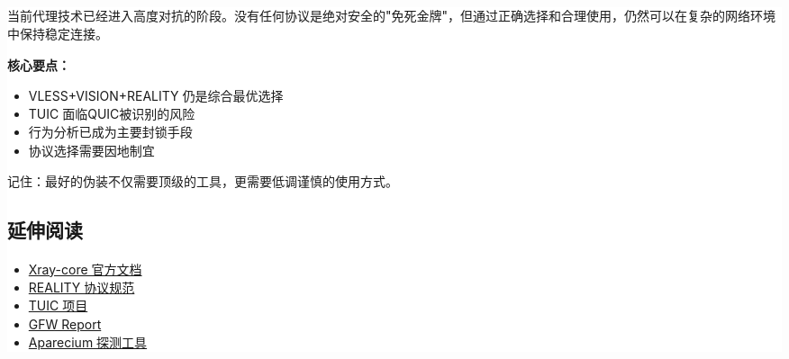 当前代理技术已经进入高度对抗的阶段。没有任何协议是绝对安全的"免死金牌"，但通过正确选择和合理使用，仍然可以在复杂的网络环境中保持稳定连接。

**核心要点：**
- VLESS+VISION+REALITY 仍是综合最优选择
- TUIC 面临QUIC被识别的风险
- 行为分析已成为主要封锁手段
- 协议选择需要因地制宜

记住：最好的伪装不仅需要顶级的工具，更需要低调谨慎的使用方式。

## 延伸阅读

- [Xray-core 官方文档](https://xtls.github.io/)
- [REALITY 协议规范](https://github.com/XTLS/REALITY)
- [TUIC 项目](https://github.com/EAimTY/tuic)
- [GFW Report](https://gfw.report/)
- [Aparecium 探测工具](https://github.com/net4people/aparecium)